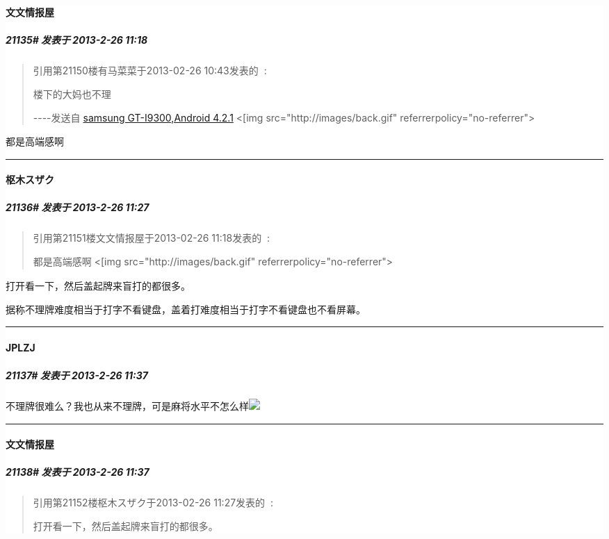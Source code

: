 ####  文文情报屋  
##### 21135#       发表于 2013-2-26 11:18



<blockquote>引用第21150楼有马菜菜于2013-02-26 10:43发表的  :

楼下的大妈也不理

----发送自 [samsung GT-I9300,Android 4.2.1](http://stage1.5j4m.com) <[img src="http://images/back.gif" referrerpolicy="no-referrer"></blockquote>
都是高端感啊







*****

####  枢木スザク  
##### 21136#       发表于 2013-2-26 11:27



<blockquote>引用第21151楼文文情报屋于2013-02-26 11:18发表的  :


都是高端感啊
<[img src="http://images/back.gif" referrerpolicy="no-referrer"></blockquote>打开看一下，然后盖起牌来盲打的都很多。

据称不理牌难度相当于打字不看键盘，盖着打难度相当于打字不看键盘也不看屏幕。







*****

####  JPLZJ  
##### 21137#       发表于 2013-2-26 11:37




不理牌很难么？我也从来不理牌，可是麻将水平不怎么样<img src="https://static.saraba1st.com/image/smiley/face/136.gif" referrerpolicy="no-referrer">







*****

####  文文情报屋  
##### 21138#       发表于 2013-2-26 11:37



<blockquote>引用第21152楼枢木スザク于2013-02-26 11:27发表的  :

打开看一下，然后盖起牌来盲打的都很多。
